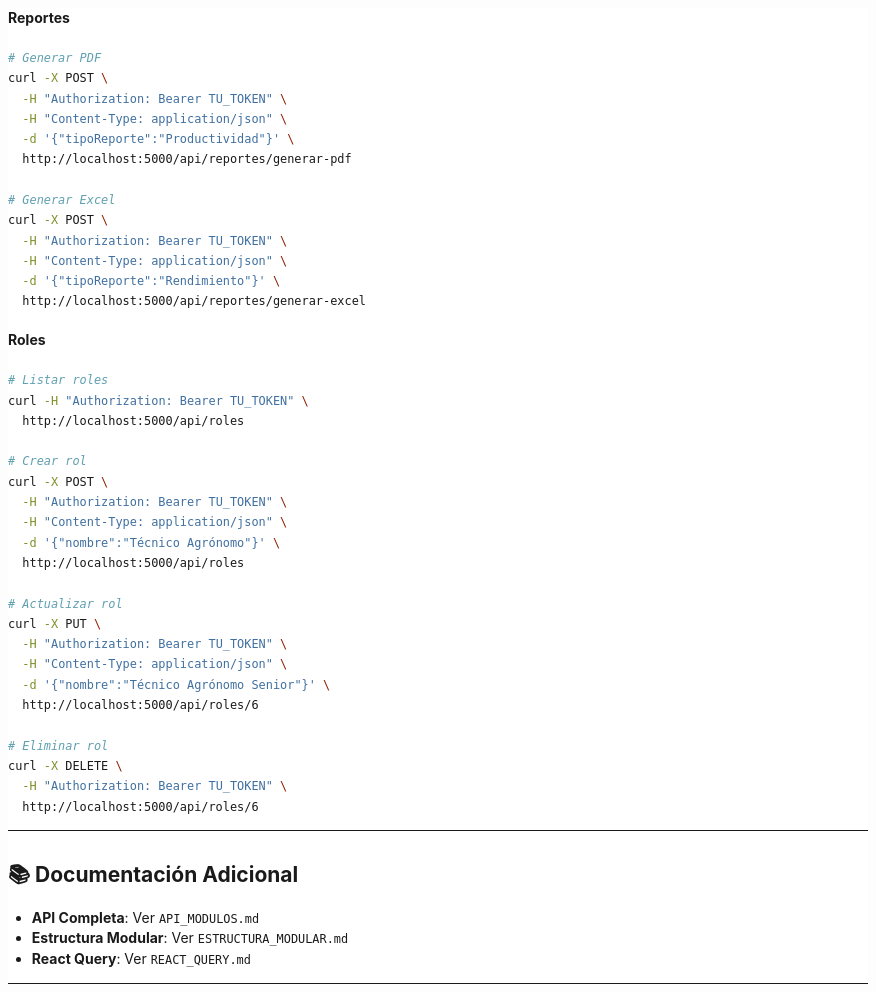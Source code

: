 #### Reportes
```bash
# Generar PDF
curl -X POST \
  -H "Authorization: Bearer TU_TOKEN" \
  -H "Content-Type: application/json" \
  -d '{"tipoReporte":"Productividad"}' \
  http://localhost:5000/api/reportes/generar-pdf

# Generar Excel
curl -X POST \
  -H "Authorization: Bearer TU_TOKEN" \
  -H "Content-Type: application/json" \
  -d '{"tipoReporte":"Rendimiento"}' \
  http://localhost:5000/api/reportes/generar-excel
```

#### Roles
```bash
# Listar roles
curl -H "Authorization: Bearer TU_TOKEN" \
  http://localhost:5000/api/roles

# Crear rol
curl -X POST \
  -H "Authorization: Bearer TU_TOKEN" \
  -H "Content-Type: application/json" \
  -d '{"nombre":"Técnico Agrónomo"}' \
  http://localhost:5000/api/roles

# Actualizar rol
curl -X PUT \
  -H "Authorization: Bearer TU_TOKEN" \
  -H "Content-Type: application/json" \
  -d '{"nombre":"Técnico Agrónomo Senior"}' \
  http://localhost:5000/api/roles/6

# Eliminar rol
curl -X DELETE \
  -H "Authorization: Bearer TU_TOKEN" \
  http://localhost:5000/api/roles/6
```

---

## 📚 Documentación Adicional

- **API Completa**: Ver `API_MODULOS.md`
- **Estructura Modular**: Ver `ESTRUCTURA_MODULAR.md`
- **React Query**: Ver `REACT_QUERY.md`

---
